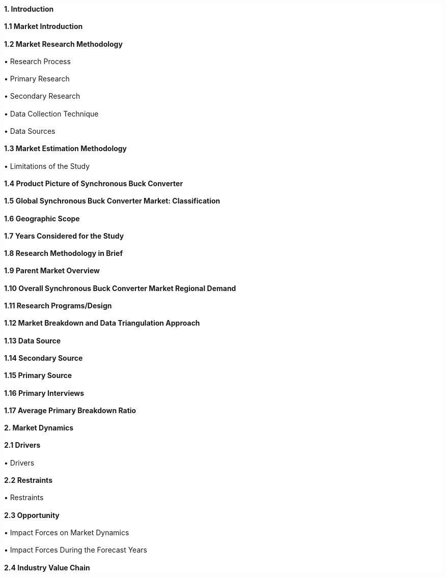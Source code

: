 <strong>1. Introduction</strong>

<strong>1.1 Market Introduction</strong>

<strong>1.2 Market Research Methodology</strong>

• Research Process

• Primary Research

• Secondary Research

• Data Collection Technique

• Data Sources

<strong>1.3 Market Estimation Methodology</strong>

• Limitations of the Study

<strong>1.4 Product Picture of Synchronous Buck Converter</strong>

<strong>1.5 Global Synchronous Buck Converter Market: Classification</strong>

<strong>1.6 Geographic Scope</strong>

<strong>1.7 Years Considered for the Study</strong>

<strong>1.8 Research Methodology in Brief</strong>

<strong>1.9 Parent Market Overview</strong>

<strong>1.10 Overall Synchronous Buck Converter Market Regional Demand</strong>

<strong>1.11 Research Programs/Design</strong>

<strong>1.12 Market Breakdown and Data Triangulation Approach</strong>

<strong>1.13 Data Source</strong>

<strong>1.14 Secondary Source</strong>

<strong>1.15 Primary Source</strong>

<strong>1.16 Primary Interviews</strong>

<strong>1.17 Average Primary Breakdown Ratio</strong>

<strong>2. Market Dynamics</strong>

<strong>2.1 Drivers</strong>

• Drivers

<strong>2.2 Restraints</strong>

• Restraints

<strong>2.3 Opportunity</strong>

• Impact Forces on Market Dynamics

• Impact Forces During the Forecast Years

<strong>2.4 Industry Value Chain</strong>
